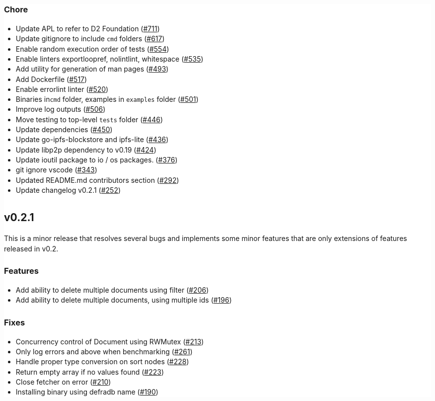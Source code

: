 ### Chore

* Update APL to refer to D2 Foundation ([#711](https://github.com/sourcenetwork/defradb/issues/711))
* Update gitignore to include `cmd` folders ([#617](https://github.com/sourcenetwork/defradb/issues/617))
* Enable random execution order of tests ([#554](https://github.com/sourcenetwork/defradb/issues/554))
* Enable linters exportloopref, nolintlint, whitespace ([#535](https://github.com/sourcenetwork/defradb/issues/535))
* Add utility for generation of man pages ([#493](https://github.com/sourcenetwork/defradb/issues/493))
* Add Dockerfile ([#517](https://github.com/sourcenetwork/defradb/issues/517))
* Enable errorlint linter ([#520](https://github.com/sourcenetwork/defradb/issues/520))
* Binaries in`cmd` folder, examples in `examples` folder ([#501](https://github.com/sourcenetwork/defradb/issues/501))
* Improve log outputs ([#506](https://github.com/sourcenetwork/defradb/issues/506))
* Move testing to top-level `tests` folder ([#446](https://github.com/sourcenetwork/defradb/issues/446))
* Update dependencies ([#450](https://github.com/sourcenetwork/defradb/issues/450))
* Update go-ipfs-blockstore and ipfs-lite ([#436](https://github.com/sourcenetwork/defradb/issues/436))
* Update libp2p dependency to v0.19 ([#424](https://github.com/sourcenetwork/defradb/issues/424))
* Update ioutil package to io / os packages. ([#376](https://github.com/sourcenetwork/defradb/issues/376))
* git ignore vscode ([#343](https://github.com/sourcenetwork/defradb/issues/343))
* Updated README.md contributors section ([#292](https://github.com/sourcenetwork/defradb/issues/292))
* Update changelog v0.2.1 ([#252](https://github.com/sourcenetwork/defradb/issues/252))

## v0.2.1
This is a minor release that resolves several bugs and implements some minor features that are only extensions of features released in v0.2.

### Features

* Add ability to delete multiple documents using filter ([#206](https://github.com/sourcenetwork/defradb/issues/206))
* Add ability to delete multiple documents, using multiple ids ([#196](https://github.com/sourcenetwork/defradb/issues/196))

### Fixes

* Concurrency control of Document using RWMutex ([#213](https://github.com/sourcenetwork/defradb/issues/213))
* Only log errors and above when benchmarking ([#261](https://github.com/sourcenetwork/defradb/issues/261))
* Handle proper type conversion on sort nodes ([#228](https://github.com/sourcenetwork/defradb/issues/228))
* Return empty array if no values found ([#223](https://github.com/sourcenetwork/defradb/issues/223))
* Close fetcher on error ([#210](https://github.com/sourcenetwork/defradb/issues/210))
* Installing binary using defradb name ([#190](https://github.com/sourcenetwork/defradb/issues/190))
